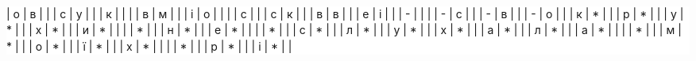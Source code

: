 | о | в | |
| с | у | |
| к |   | |
| в | м | |
| і | о | |
|   | с | |
| с | к | |
| в | в | |
| е | і | |
| - |   | |
| - | с | |
| - | в | |
| - | о | |
| к | * | |
| р | * | |
| у | * | |
| х | * | |
| и | * | |
|   | * | |
| н | * | |
| е | * | |
|   | * | |
| с | * | |
| л | * | |
| у | * | |
| х | * | |
| а | * | |
| л | * | |
| а | * | |
|   | * | |
| м | * | |
| о | * | |
| ї | * | |
| х | * | |
|   | * | |
| р | * | |
| і | * | |